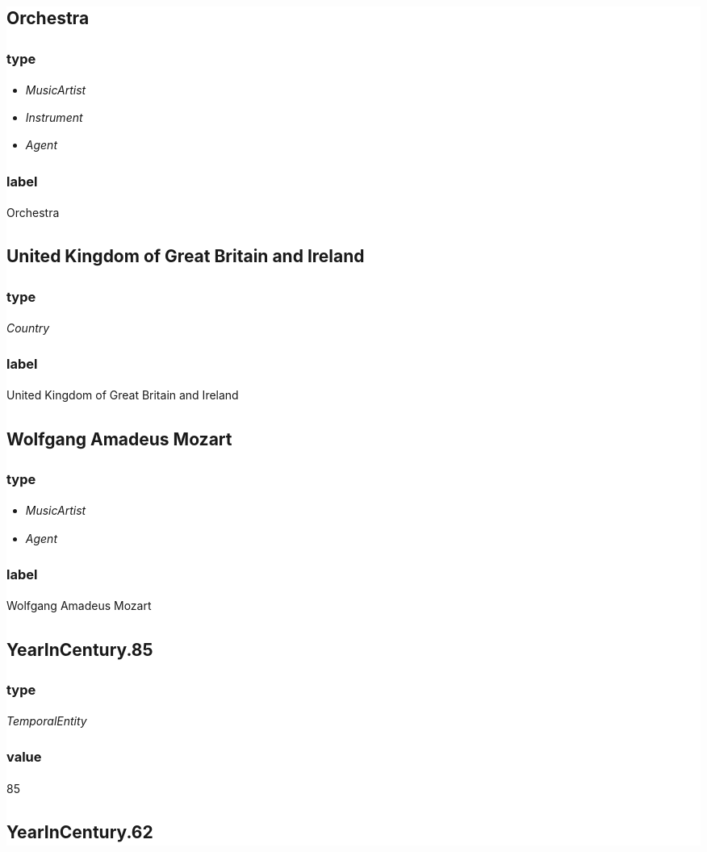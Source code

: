 ## Orchestra

### type

 - *MusicArtist*

 - *Instrument*

 - *Agent*

### label


Orchestra

## United Kingdom of Great Britain and Ireland

### type


*Country*

### label


United Kingdom of Great Britain and Ireland

## Wolfgang Amadeus Mozart

### type

 - *MusicArtist*

 - *Agent*

### label


Wolfgang Amadeus Mozart

## YearInCentury.85

### type


*TemporalEntity*

### value


85

## YearInCentury.62
